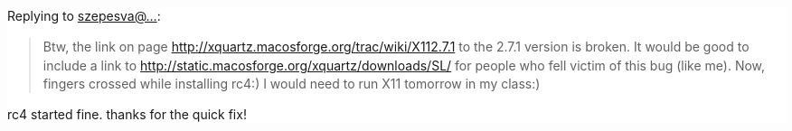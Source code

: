Replying to [szepesva@…](https://xquartz.macosforge.org/trac/ticket/544#comment:10):

> Btw, the link on page <http://xquartz.macosforge.org/trac/wiki/X112.7.1> to the 2.7.1 version is broken.
> It would be good to include a link to <http://static.macosforge.org/xquartz/downloads/SL/> for people who fell victim of this bug (like me).
> Now, fingers crossed while installing rc4:) I would need to run X11 tomorrow in my class:)

rc4 started fine. thanks for the quick fix!



